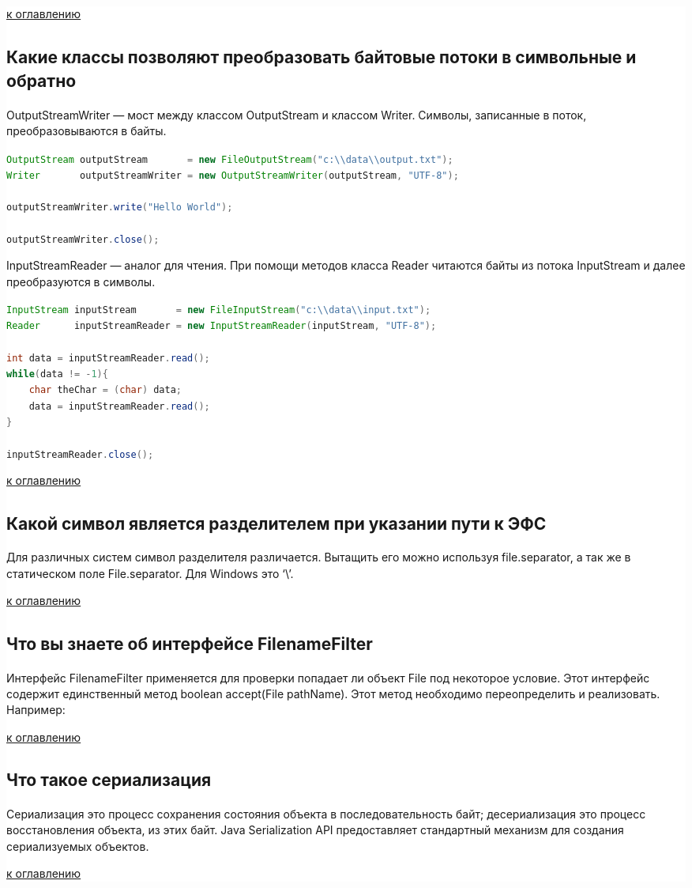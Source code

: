 [к оглавлению](#IO)

## Какие классы позволяют преобразовать байтовые потоки в символьные и обратно

OutputStreamWriter — мост между классом OutputStream и классом Writer. Символы, записанные в поток, преобразовываются в байты.

```java
OutputStream outputStream       = new FileOutputStream("c:\\data\\output.txt");
Writer       outputStreamWriter = new OutputStreamWriter(outputStream, "UTF-8");

outputStreamWriter.write("Hello World");

outputStreamWriter.close();
```

InputStreamReader — аналог для чтения. При помощи методов класса Reader читаются байты из потока InputStream и далее преобразуются в символы.

```java
InputStream inputStream       = new FileInputStream("c:\\data\\input.txt");
Reader      inputStreamReader = new InputStreamReader(inputStream, "UTF-8");

int data = inputStreamReader.read();
while(data != -1){
    char theChar = (char) data;
    data = inputStreamReader.read();
}

inputStreamReader.close();
```

[к оглавлению](#IO)

## Какой символ является разделителем при указании пути к ЭФС

Для различных систем символ разделителя различается. Вытащить его можно используя file.separator, а так же в статическом поле File.separator.  Для Windows это ‘\’.

[к оглавлению](#IO)

## Что вы знаете об интерфейсе FilenameFilter

Интерфейс FilenameFilter применяется для проверки попадает ли объект File под некоторое условие. Этот интерфейс содержит единственный метод boolean accept(File pathName). Этот метод необходимо переопределить и реализовать. Например:

[к оглавлению](#IO)

## Что такое сериализация

Сериализация это процесс сохранения состояния объекта в последовательность байт; десериализация это процесс восстановления объекта, из этих байт. Java Serialization API предоставляет стандартный механизм для создания сериализуемых объектов.

[к оглавлению](#IO)
